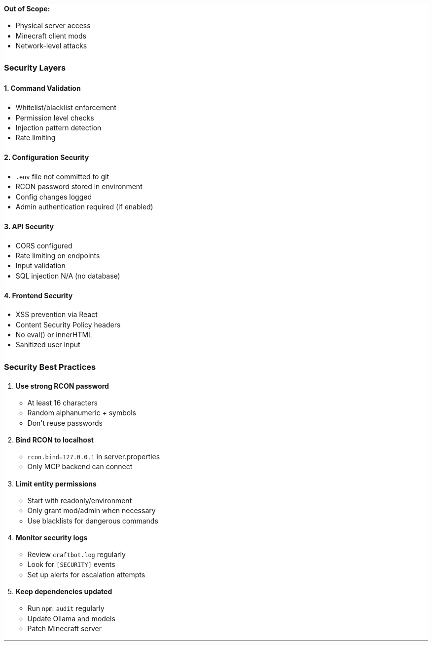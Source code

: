 **Out of Scope:**
- Physical server access
- Minecraft client mods
- Network-level attacks

### Security Layers

#### 1. Command Validation
- Whitelist/blacklist enforcement
- Permission level checks
- Injection pattern detection
- Rate limiting

#### 2. Configuration Security
- `.env` file not committed to git
- RCON password stored in environment
- Config changes logged
- Admin authentication required (if enabled)

#### 3. API Security
- CORS configured
- Rate limiting on endpoints
- Input validation
- SQL injection N/A (no database)

#### 4. Frontend Security
- XSS prevention via React
- Content Security Policy headers
- No eval() or innerHTML
- Sanitized user input

### Security Best Practices

1. **Use strong RCON password**
   - At least 16 characters
   - Random alphanumeric + symbols
   - Don't reuse passwords

2. **Bind RCON to localhost**
   - `rcon.bind=127.0.0.1` in server.properties
   - Only MCP backend can connect

3. **Limit entity permissions**
   - Start with readonly/environment
   - Only grant mod/admin when necessary
   - Use blacklists for dangerous commands

4. **Monitor security logs**
   - Review `craftbot.log` regularly
   - Look for `[SECURITY]` events
   - Set up alerts for escalation attempts

5. **Keep dependencies updated**
   - Run `npm audit` regularly
   - Update Ollama and models
   - Patch Minecraft server

---